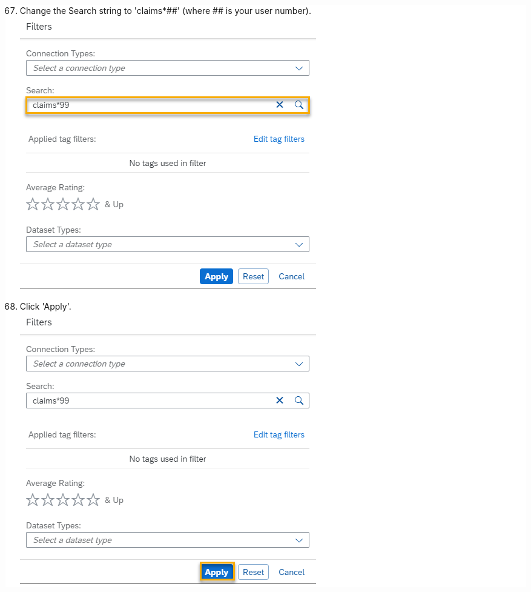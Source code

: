 67. Change the Search string to 'claims*##' (where ## is your user number).
<br>![](/exercises/ex2/images/Ex02_Part02_34.png)

68. Click 'Apply'.
<br>![](/exercises/ex2/images/Ex02_Part02_35.png)
